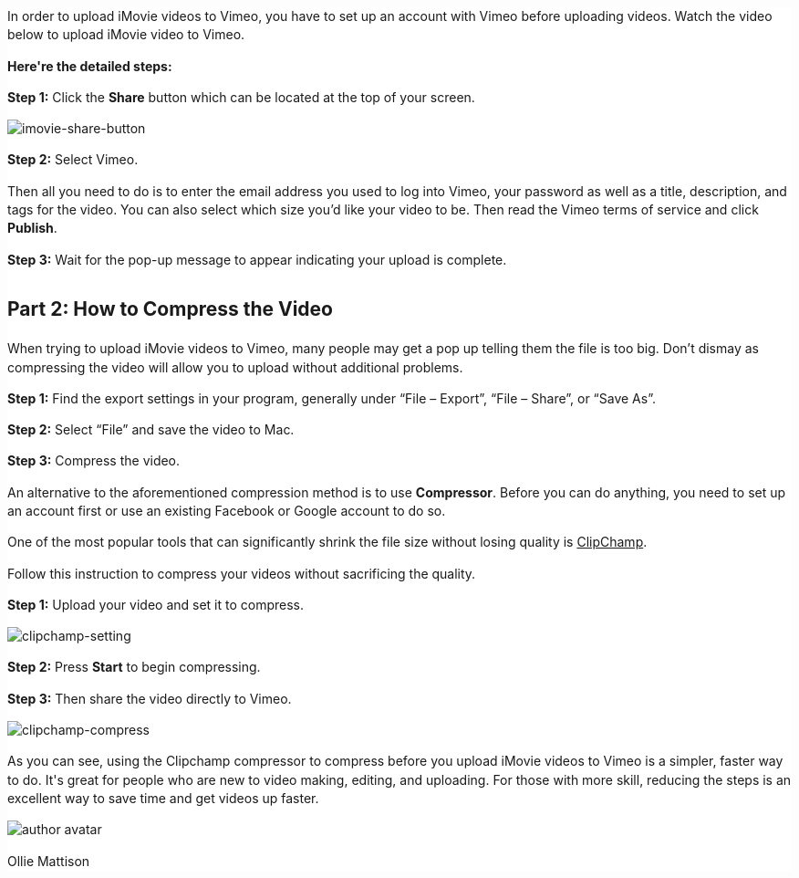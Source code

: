 In order to upload iMovie videos to Vimeo, you have to set up an account with Vimeo before uploading videos. Watch the video below to upload iMovie video to Vimeo.

**Here're the detailed steps:**

 **Step 1:** Click the **Share** button which can be located at the top of your screen.

![imovie-share-button](https://images.wondershare.com/filmora/article-images/imovie-share-button.jpg)

**Step 2:** Select Vimeo.

Then all you need to do is to enter the email address you used to log into Vimeo, your password as well as a title, description, and tags for the video. You can also select which size you’d like your video to be. Then read the Vimeo terms of service and click **Publish**.

**Step 3:** Wait for the pop-up message to appear indicating your upload is complete.

## Part 2: How to Compress the Video

When trying to upload iMovie videos to Vimeo, many people may get a pop up telling them the file is too big. Don’t dismay as compressing the video will allow you to upload without additional problems.

**Step 1:** Find the export settings in your program, generally under “File – Export”, “File – Share”, or “Save As”.

**Step 2:** Select “File” and save the video to Mac.

**Step 3:**  Compress the video.

An alternative to the aforementioned compression method is to use **Compressor**. Before you can do anything, you need to set up an account first or use an existing Facebook or Google account to do so.

One of the most popular tools that can significantly shrink the file size without losing quality is [ClipChamp](https://clipchamp.com/en/video-compresso).

Follow this instruction to compress your videos without sacrificing the quality.

**Step 1:** Upload your video and set it to compress.

![clipchamp-setting](https://images.wondershare.com/filmora/article-images/clipchamp-setting.jpg)

**Step 2:** Press **Start** to begin compressing.

**Step 3:** Then share the video directly to Vimeo.

![clipchamp-compress](https://images.wondershare.com/filmora/article-images/clipchamp-compress.jpg)

As you can see, using the Clipchamp compressor to compress before you upload iMovie videos to Vimeo is a simpler, faster way to do. It's great for people who are new to video making, editing, and uploading. For those with more skill, reducing the steps is an excellent way to save time and get videos up faster.

![author avatar](https://images.wondershare.com/filmora/article-images/ollie-mattison.jpg)

Ollie Mattison
